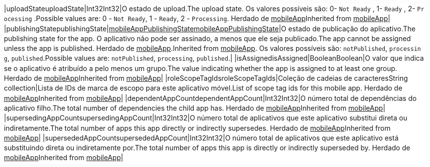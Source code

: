 |<span data-ttu-id="9d732-184">uploadState</span><span class="sxs-lookup"><span data-stu-id="9d732-184">uploadState</span></span>|<span data-ttu-id="9d732-185">Int32</span><span class="sxs-lookup"><span data-stu-id="9d732-185">Int32</span></span>|<span data-ttu-id="9d732-186">O estado de upload.</span><span class="sxs-lookup"><span data-stu-id="9d732-186">The upload state.</span></span> <span data-ttu-id="9d732-187">Os valores possíveis são: 0- `Not Ready` , 1- `Ready` , 2- `Processing` .</span><span class="sxs-lookup"><span data-stu-id="9d732-187">Possible values are: 0 - `Not Ready`, 1 - `Ready`, 2 - `Processing`.</span></span> <span data-ttu-id="9d732-188">Herdado de [mobileApp](../resources/intune-shared-mobileapp.md)</span><span class="sxs-lookup"><span data-stu-id="9d732-188">Inherited from [mobileApp](../resources/intune-shared-mobileapp.md)</span></span>|
|<span data-ttu-id="9d732-189">publishingState</span><span class="sxs-lookup"><span data-stu-id="9d732-189">publishingState</span></span>|[<span data-ttu-id="9d732-190">mobileAppPublishingState</span><span class="sxs-lookup"><span data-stu-id="9d732-190">mobileAppPublishingState</span></span>](../resources/intune-apps-mobileapppublishingstate.md)|<span data-ttu-id="9d732-191">O estado de publicação do aplicativo.</span><span class="sxs-lookup"><span data-stu-id="9d732-191">The publishing state for the app.</span></span> <span data-ttu-id="9d732-192">O aplicativo não pode ser assinado, a menos que ele seja publicado.</span><span class="sxs-lookup"><span data-stu-id="9d732-192">The app cannot be assigned unless the app is published.</span></span> <span data-ttu-id="9d732-193">Herdado de [mobileApp](../resources/intune-shared-mobileapp.md).</span><span class="sxs-lookup"><span data-stu-id="9d732-193">Inherited from [mobileApp](../resources/intune-shared-mobileapp.md).</span></span> <span data-ttu-id="9d732-194">Os valores possíveis são: `notPublished`, `processing`, `published`.</span><span class="sxs-lookup"><span data-stu-id="9d732-194">Possible values are: `notPublished`, `processing`, `published`.</span></span>|
|<span data-ttu-id="9d732-195">isAssigned</span><span class="sxs-lookup"><span data-stu-id="9d732-195">isAssigned</span></span>|<span data-ttu-id="9d732-196">Boolean</span><span class="sxs-lookup"><span data-stu-id="9d732-196">Boolean</span></span>|<span data-ttu-id="9d732-197">O valor que indica se o aplicativo é atribuído a pelo menos um grupo.</span><span class="sxs-lookup"><span data-stu-id="9d732-197">The value indicating whether the app is assigned to at least one group.</span></span> <span data-ttu-id="9d732-198">Herdado de [mobileApp](../resources/intune-shared-mobileapp.md)</span><span class="sxs-lookup"><span data-stu-id="9d732-198">Inherited from [mobileApp](../resources/intune-shared-mobileapp.md)</span></span>|
|<span data-ttu-id="9d732-199">roleScopeTagIds</span><span class="sxs-lookup"><span data-stu-id="9d732-199">roleScopeTagIds</span></span>|<span data-ttu-id="9d732-200">Coleção de cadeias de caracteres</span><span class="sxs-lookup"><span data-stu-id="9d732-200">String collection</span></span>|<span data-ttu-id="9d732-201">Lista de IDs de marca de escopo para este aplicativo móvel.</span><span class="sxs-lookup"><span data-stu-id="9d732-201">List of scope tag ids for this mobile app.</span></span> <span data-ttu-id="9d732-202">Herdado de [mobileApp](../resources/intune-shared-mobileapp.md)</span><span class="sxs-lookup"><span data-stu-id="9d732-202">Inherited from [mobileApp](../resources/intune-shared-mobileapp.md)</span></span>|
|<span data-ttu-id="9d732-203">dependentAppCount</span><span class="sxs-lookup"><span data-stu-id="9d732-203">dependentAppCount</span></span>|<span data-ttu-id="9d732-204">Int32</span><span class="sxs-lookup"><span data-stu-id="9d732-204">Int32</span></span>|<span data-ttu-id="9d732-205">O número total de dependências do aplicativo filho.</span><span class="sxs-lookup"><span data-stu-id="9d732-205">The total number of dependencies the child app has.</span></span> <span data-ttu-id="9d732-206">Herdado de [mobileApp](../resources/intune-shared-mobileapp.md)</span><span class="sxs-lookup"><span data-stu-id="9d732-206">Inherited from [mobileApp](../resources/intune-shared-mobileapp.md)</span></span>|
|<span data-ttu-id="9d732-207">supersedingAppCount</span><span class="sxs-lookup"><span data-stu-id="9d732-207">supersedingAppCount</span></span>|<span data-ttu-id="9d732-208">Int32</span><span class="sxs-lookup"><span data-stu-id="9d732-208">Int32</span></span>|<span data-ttu-id="9d732-209">O número total de aplicativos que este aplicativo substitui direta ou indiretamente.</span><span class="sxs-lookup"><span data-stu-id="9d732-209">The total number of apps this app directly or indirectly supersedes.</span></span> <span data-ttu-id="9d732-210">Herdado de [mobileApp](../resources/intune-shared-mobileapp.md)</span><span class="sxs-lookup"><span data-stu-id="9d732-210">Inherited from [mobileApp](../resources/intune-shared-mobileapp.md)</span></span>|
|<span data-ttu-id="9d732-211">supersededAppCount</span><span class="sxs-lookup"><span data-stu-id="9d732-211">supersededAppCount</span></span>|<span data-ttu-id="9d732-212">Int32</span><span class="sxs-lookup"><span data-stu-id="9d732-212">Int32</span></span>|<span data-ttu-id="9d732-213">O número total de aplicativos que este aplicativo está substituindo direta ou indiretamente por.</span><span class="sxs-lookup"><span data-stu-id="9d732-213">The total number of apps this app is directly or indirectly superseded by.</span></span> <span data-ttu-id="9d732-214">Herdado de [mobileApp](../resources/intune-shared-mobileapp.md)</span><span class="sxs-lookup"><span data-stu-id="9d732-214">Inherited from [mobileApp](../resources/intune-shared-mobileapp.md)</span></span>|